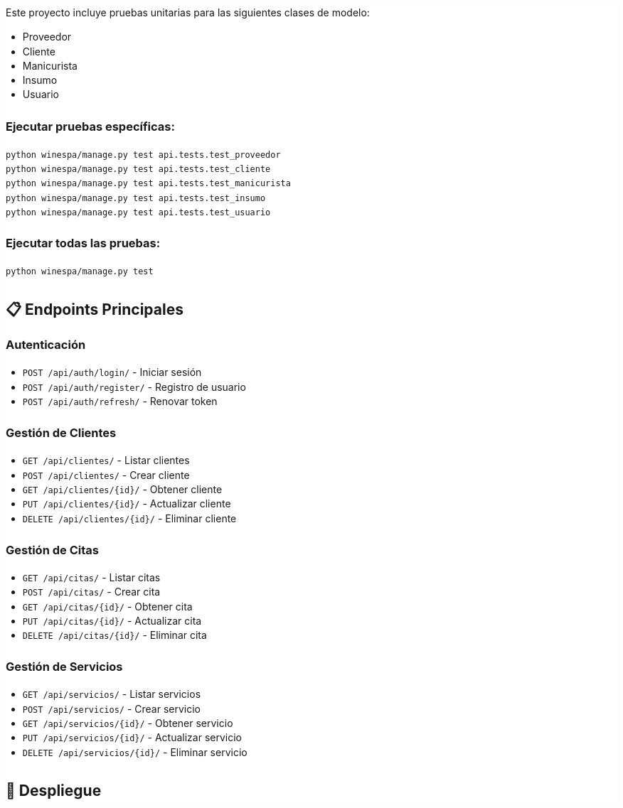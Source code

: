 Este proyecto incluye pruebas unitarias para las siguientes clases de modelo:

- Proveedor
- Cliente
- Manicurista
- Insumo
- Usuario

### Ejecutar pruebas específicas:
```bash
python winespa/manage.py test api.tests.test_proveedor
python winespa/manage.py test api.tests.test_cliente
python winespa/manage.py test api.tests.test_manicurista
python winespa/manage.py test api.tests.test_insumo
python winespa/manage.py test api.tests.test_usuario
```

### Ejecutar todas las pruebas:
```bash
python winespa/manage.py test
```

## 📋 Endpoints Principales

### Autenticación
- `POST /api/auth/login/` - Iniciar sesión
- `POST /api/auth/register/` - Registro de usuario
- `POST /api/auth/refresh/` - Renovar token

### Gestión de Clientes
- `GET /api/clientes/` - Listar clientes
- `POST /api/clientes/` - Crear cliente
- `GET /api/clientes/{id}/` - Obtener cliente
- `PUT /api/clientes/{id}/` - Actualizar cliente
- `DELETE /api/clientes/{id}/` - Eliminar cliente

### Gestión de Citas
- `GET /api/citas/` - Listar citas
- `POST /api/citas/` - Crear cita
- `GET /api/citas/{id}/` - Obtener cita
- `PUT /api/citas/{id}/` - Actualizar cita
- `DELETE /api/citas/{id}/` - Eliminar cita

### Gestión de Servicios
- `GET /api/servicios/` - Listar servicios
- `POST /api/servicios/` - Crear servicio
- `GET /api/servicios/{id}/` - Obtener servicio
- `PUT /api/servicios/{id}/` - Actualizar servicio
- `DELETE /api/servicios/{id}/` - Eliminar servicio

## 🔧 Despliegue
